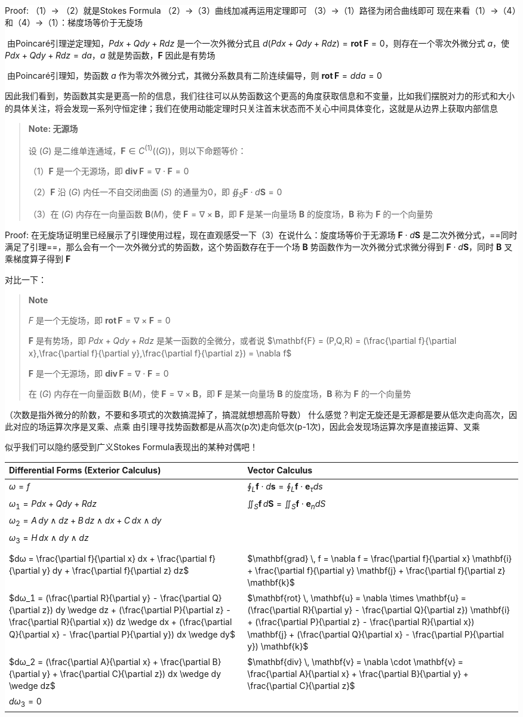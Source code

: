 Proof:
	（1）-> （2）就是Stokes Formula
	（2）->（3）曲线加减再运用定理即可
	（3）->（1）路径为闭合曲线即可
	现在来看（1）->（4）和（4）->（1）：梯度场等价于无旋场
	

​	由Poincaré引理逆定理知，$Pdx + Qdy+Rdz$ 是一个一次外微分式且 $d(Pdx + Qdy+Rdz) = \textbf{rot} \, \mathbf{F}=0$，则存在一个零次外微分式 $a$，使 $Pdx + Qdy+Rdz = da$，$a$ 就是势函数，$\mathbf{F}$ 因此是有势场

​	由Poincaré引理知，势函数 $a$ 作为零次外微分式，其微分系数具有二阶连续偏导，则 $\textbf{rot} \, \mathbf{F} =dda =  0$

因此我们看到，势函数其实是更高一阶的信息，我们往往可以从势函数这个更高的角度获取信息和不变量，比如我们摆脱对力的形式和大小的具体关注，将会发现一系列守恒定律；我们在使用动能定理时只关注首末状态而不关心中间具体变化，这就是从边界上获取内部信息


> **Note: 无源场**
>
> 设 $(G)$ 是二维单连通域，$\mathbf{F} \in C^{(1)}((G))$，则以下命题等价：
>
> （1）$\mathbf{F}$ 是一个无源场，即 $\textbf{div} \, \mathbf{F} = \nabla \cdot \mathbf{F} = 0$
>
> （2）$\mathbf{F}$ 沿 $(G)$ 内任一不自交闭曲面 $(S)$ 的通量为0，即 ${\oiint}_{S} \mathbf{F} \cdot d\mathbf{S} = 0$
>
> （3）在 $(G)$ 内存在一向量函数 $\mathbf{B}(M)$，使 $\mathbf{F} = \nabla \times \mathbf{B}$，即 $\mathbf{F}$ 是某一向量场 $\mathbf{B}$ 的旋度场，$\mathbf{B}$ 称为 $\mathbf{F}$ 的一个向量势

Proof:
	在无旋场证明里已经展示了引理使用过程，现在直观感受一下（3）在说什么：旋度场等价于无源场
	$\mathbf{F} \cdot d\mathbf{S}$ 是二次外微分式，==同时满足了引理==，那么会有一个一次外微分式的势函数，这个势函数存在于一个场 $\mathbf{B}$
	势函数作为一次外微分式求微分得到 $\mathbf{F} \cdot d\mathbf{S}$，同时 $\mathbf{B}$ 叉乘梯度算子得到 $\mathbf{F}$


对比一下：
> **Note**
>
> $F$ 是一个无旋场，即 $\textbf{rot} \, \mathbf{F} = \nabla \times \mathbf{F} = 0$
>
> $\mathbf{F}$ 是有势场，即 $Pdx + Qdy+Rdz$ 是某一函数的全微分，或者说 $\mathbf{F} = (P,Q,R) = (\frac{\partial f}{\partial x},\frac{\partial f}{\partial y},\frac{\partial f}{\partial z}) = \nabla f$
>
> $\mathbf{F}$ 是一个无源场，即 $\textbf{div} \, \mathbf{F} = \nabla \cdot \mathbf{F} = 0$
>
> 在 $(G)$ 内存在一向量函数 $\mathbf{B}(M)$，使 $\mathbf{F} = \nabla \times \mathbf{B}$，即 $\mathbf{F}$ 是某一向量场 $\mathbf{B}$ 的旋度场，$\mathbf{B}$ 称为 $\mathbf{F}$ 的一个向量势

（次数是指外微分的阶数，不要和多项式的次数搞混掉了，搞混就想想高阶导数）
什么感觉？判定无旋还是无源都是要从低次走向高次，因此对应的场运算次序是叉乘、点乘
由引理寻找势函数都是从高次(p次)走向低次(p-1次)，因此会发现场运算次序是直接运算、叉乘

似乎我们可以隐约感受到广义Stokes Formula表现出的某种对偶吧！

| Differential Forms (Exterior Calculus)                       | Vector Calculus                                              |
| :----------------------------------------------------------- | :----------------------------------------------------------- |
| $ω = f$                                                      | $\oint_L \mathbf{f} \cdot d\mathbf{s} = \oint_L \mathbf{f} \cdot \mathbf{e}_{\tau} ds$ |
| $ω_1 = Pdx + Qdy + Rdz$                                      | $\iint_S \mathbf{f} \, d\mathbf{S} = \iint_S \mathbf{f} \cdot \mathbf{e}_{n} dS$ |
| $ω_2 = A \, dy \wedge dz + B \, dz \wedge dx + C \, dx \wedge dy$ |                                                              |
| $ω_3 = H \, dx \wedge dy \wedge dz$                          |                                                              |
|                                                              |                                                              |
| $dω = \frac{\partial f}{\partial x} dx + \frac{\partial f}{\partial y} dy + \frac{\partial f}{\partial z} dz$ | $\mathbf{grad} \, f = \nabla f = \frac{\partial f}{\partial x} \mathbf{i} + \frac{\partial f}{\partial y} \mathbf{j} + \frac{\partial f}{\partial z} \mathbf{k}$ |
| $dω_1 = (\frac{\partial R}{\partial y} - \frac{\partial Q}{\partial z}) dy \wedge dz + (\frac{\partial P}{\partial z} - \frac{\partial R}{\partial x}) dz \wedge dx + (\frac{\partial Q}{\partial x} - \frac{\partial P}{\partial y}) dx \wedge dy$ | $\mathbf{rot} \, \mathbf{u} = \nabla \times \mathbf{u} = (\frac{\partial R}{\partial y} - \frac{\partial Q}{\partial z}) \mathbf{i} + (\frac{\partial P}{\partial z} - \frac{\partial R}{\partial x}) \mathbf{j} + (\frac{\partial Q}{\partial x} - \frac{\partial P}{\partial y}) \mathbf{k}$ |
| $dω_2 = (\frac{\partial A}{\partial x} + \frac{\partial B}{\partial y} + \frac{\partial C}{\partial z}) dx \wedge dy \wedge dz$ | $\mathbf{div} \, \mathbf{v} = \nabla \cdot \mathbf{v} = \frac{\partial A}{\partial x} + \frac{\partial B}{\partial y} + \frac{\partial C}{\partial z}$ |
| $dω_3 = 0$                                                   |                                                              |